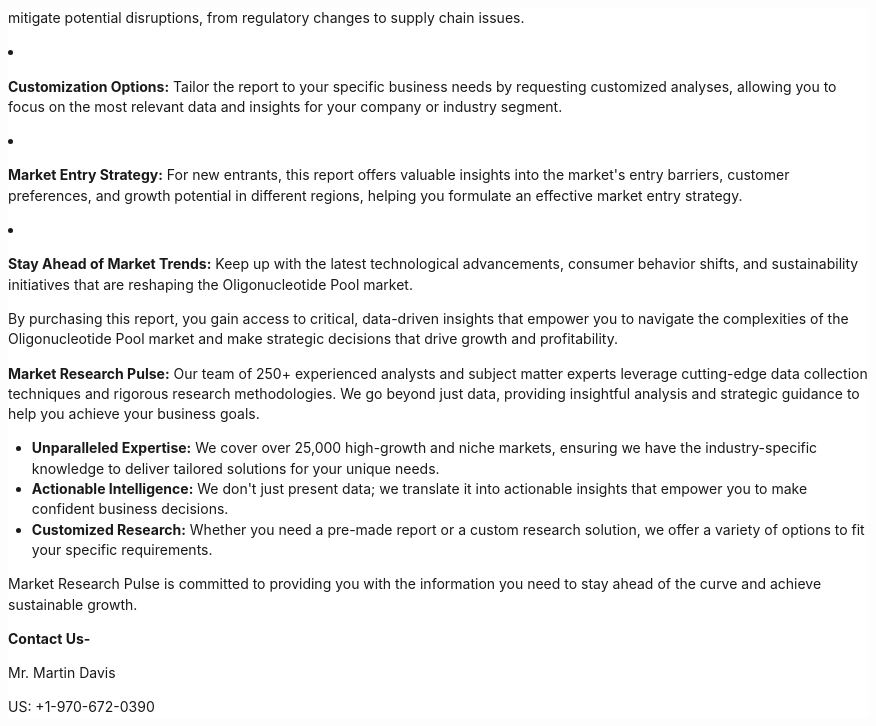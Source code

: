 mitigate potential disruptions, from regulatory changes to supply chain issues.</p></li><li><p><strong>Customization Options:</strong> Tailor the report to your specific business needs by requesting customized analyses, allowing you to focus on the most relevant data and insights for your company or industry segment.</p></li><li><p><strong>Market Entry Strategy:</strong> For new entrants, this report offers valuable insights into the market's entry barriers, customer preferences, and growth potential in different regions, helping you formulate an effective market entry strategy.</p></li><li><p><strong>Stay Ahead of Market Trends:</strong> Keep up with the latest technological advancements, consumer behavior shifts, and sustainability initiatives that are reshaping the Oligonucleotide Pool market.</p></li></ol><p>By purchasing this report, you gain access to critical, data-driven insights that empower you to navigate the complexities of the Oligonucleotide Pool market and make strategic decisions that drive growth and profitability.</p><p><strong>Market Research Pulse:</strong>&nbsp;Our team of 250+ experienced analysts and subject matter experts leverage cutting-edge data collection techniques and rigorous research methodologies. We go beyond just data, providing insightful analysis and strategic guidance to help you achieve your business goals.</p><ul><li><strong>Unparalleled Expertise:</strong>&nbsp;We cover over 25,000 high-growth and niche markets, ensuring we have the industry-specific knowledge to deliver tailored solutions for your unique needs.</li><li><strong>Actionable Intelligence:</strong>&nbsp;We don't just present data; we translate it into actionable insights that empower you to make confident business decisions.</li><li><strong>Customized Research:</strong>&nbsp;Whether you need a pre-made report or a custom research solution, we offer a variety of options to fit your specific requirements.</li></ul><p>Market Research Pulse is committed to providing you with the information you need to stay ahead of the curve and achieve sustainable growth.</p><p><strong>Contact Us-</strong></p><p>Mr. Martin Davis</p><p>US: +1-970-672-0390</p>

